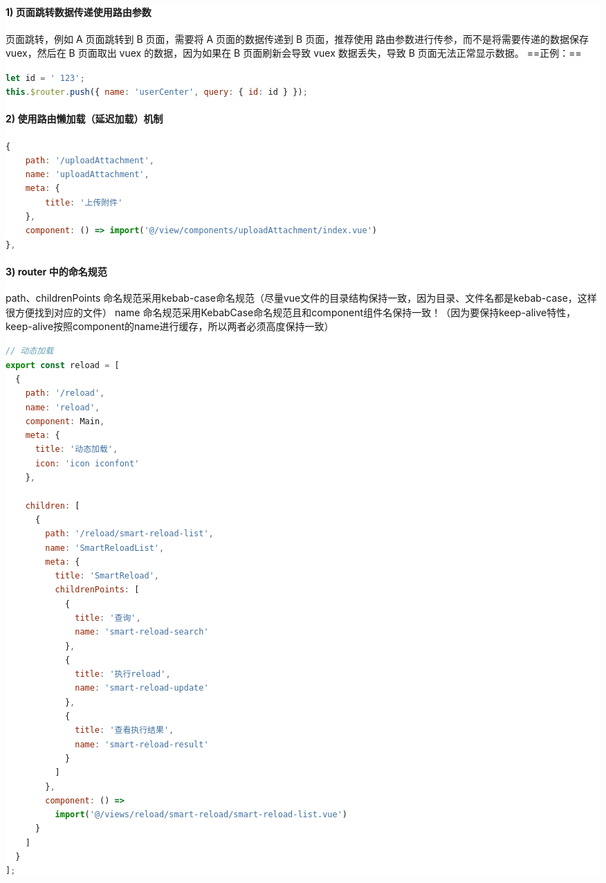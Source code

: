 #### 1) 页面跳转数据传递使用路由参数
页面跳转，例如 A 页面跳转到 B 页面，需要将 A 页面的数据传递到 B 页面，推荐使用 路由参数进行传参，而不是将需要传递的数据保存 vuex，然后在 B 页面取出 vuex 的数据，因为如果在 B 页面刷新会导致 vuex 数据丢失，导致 B 页面无法正常显示数据。
==正例：==
```javascript
let id = ' 123';
this.$router.push({ name: 'userCenter', query: { id: id } });
```
#### 2) 使用路由懒加载（延迟加载）机制
```javascript
{
    path: '/uploadAttachment',
    name: 'uploadAttachment',
    meta: {
        title: '上传附件'
    },
    component: () => import('@/view/components/uploadAttachment/index.vue')
},
```
#### 3) router 中的命名规范
path、childrenPoints 命名规范采用kebab-case命名规范（尽量vue文件的目录结构保持一致，因为目录、文件名都是kebab-case，这样很方便找到对应的文件）
name 命名规范采用KebabCase命名规范且和component组件名保持一致！（因为要保持keep-alive特性，keep-alive按照component的name进行缓存，所以两者必须高度保持一致）
```javascript
// 动态加载
export const reload = [
  {
    path: '/reload',
    name: 'reload',
    component: Main,
    meta: {
      title: '动态加载',
      icon: 'icon iconfont'
    },

    children: [
      {
        path: '/reload/smart-reload-list',
        name: 'SmartReloadList',
        meta: {
          title: 'SmartReload',
          childrenPoints: [
            {
              title: '查询',
              name: 'smart-reload-search'
            },
            {
              title: '执行reload',
              name: 'smart-reload-update'
            },
            {
              title: '查看执行结果',
              name: 'smart-reload-result'
            }
          ]
        },
        component: () =>
          import('@/views/reload/smart-reload/smart-reload-list.vue')
      }
    ]
  }
];
```